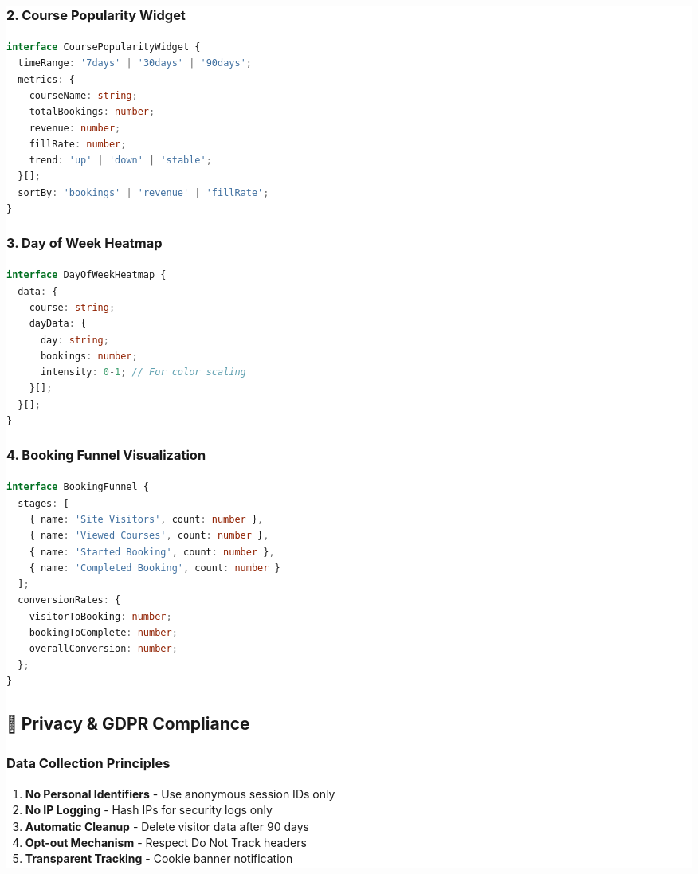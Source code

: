 ### 2. Course Popularity Widget
```typescript
interface CoursePopularityWidget {
  timeRange: '7days' | '30days' | '90days';
  metrics: {
    courseName: string;
    totalBookings: number;
    revenue: number;
    fillRate: number;
    trend: 'up' | 'down' | 'stable';
  }[];
  sortBy: 'bookings' | 'revenue' | 'fillRate';
}
```

### 3. Day of Week Heatmap
```typescript
interface DayOfWeekHeatmap {
  data: {
    course: string;
    dayData: {
      day: string;
      bookings: number;
      intensity: 0-1; // For color scaling
    }[];
  }[];
}
```

### 4. Booking Funnel Visualization
```typescript
interface BookingFunnel {
  stages: [
    { name: 'Site Visitors', count: number },
    { name: 'Viewed Courses', count: number },
    { name: 'Started Booking', count: number },
    { name: 'Completed Booking', count: number }
  ];
  conversionRates: {
    visitorToBooking: number;
    bookingToComplete: number;
    overallConversion: number;
  };
}
```

## 🔐 Privacy & GDPR Compliance

### Data Collection Principles
1. **No Personal Identifiers** - Use anonymous session IDs only
2. **No IP Logging** - Hash IPs for security logs only
3. **Automatic Cleanup** - Delete visitor data after 90 days
4. **Opt-out Mechanism** - Respect Do Not Track headers
5. **Transparent Tracking** - Cookie banner notification
